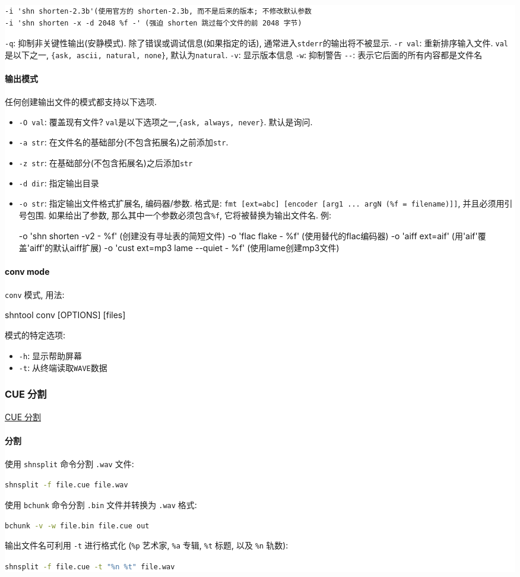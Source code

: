     -i 'shn shorten-2.3b'(使用官方的 shorten-2.3b, 而不是后来的版本; 不修改默认参数
    -i 'shn shorten -x -d 2048 %f -' (强迫 shorten 跳过每个文件的前 2048 字节)

`-q`: 抑制非关键性输出(安静模式).  除了错误或调试信息(如果指定的话), 通常进入`stderr`的输出将不被显示.
`-r val`: 重新排序输入文件. `val` 是以下之一, `{ask, ascii, natural, none}`, 默认为`natural`.
`-v`: 显示版本信息
`-w`: 抑制警告
`--`: 表示它后面的所有内容都是文件名

#### 输出模式

任何创建输出文件的模式都支持以下选项.

+ `-O val`: 覆盖现有文件? `val`是以下选项之一,`{ask, always, never}`.  默认是询问.
+ `-a str`: 在文件名的基础部分(不包含拓展名)之前添加`str`.
+ `-z str`: 在基础部分(不包含拓展名)之后添加`str`
+ `-d dir`: 指定输出目录
+ `-o str`: 指定输出文件格式扩展名, 编码器/参数.
格式是: `fmt [ext=abc] [encoder [arg1 ... argN (%f = filename)]]`, 并且必须用引号包围.  如果给出了参数, 那么其中一个参数必须包含`%f`, 它将被替换为输出文件名.  例:

    -o 'shn shorten -v2 - %f' (创建没有寻址表的简短文件)
    -o 'flac flake - %f' (使用替代的flac编码器)
    -o 'aiff ext=aif' (用'aif'覆盖'aiff'的默认aiff扩展)
    -o 'cust ext=mp3 lame --quiet - %f' (使用lame创建mp3文件)

#### conv mode

`conv` 模式,  用法:

  shntool conv [OPTIONS] [files]

模式的特定选项:

+ `-h`: 显示帮助屏幕
+ `-t`: 从终端读取`WAVE`数据

### CUE 分割

[CUE 分割](https://wiki.archlinux.org/title/CUE_Splitting)

#### 分割

使用 `shnsplit` 命令分割 `.wav` 文件:

```bash
shnsplit -f file.cue file.wav
```

使用 `bchunk` 命令分割 `.bin` 文件并转换为 `.wav` 格式:

```bash
bchunk -v -w file.bin file.cue out
```

输出文件名可利用 `-t` 进行格式化 (`%p` 艺术家, `%a` 专辑, `%t` 标题, 以及 `%n` 轨数):

```bash
shnsplit -f file.cue -t "%n %t" file.wav
```
